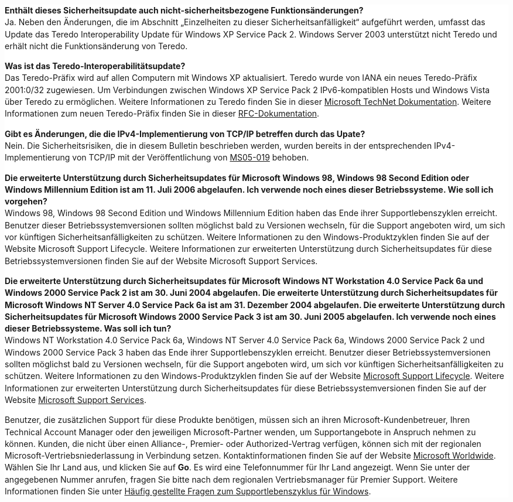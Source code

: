 **Enthält dieses Sicherheitsupdate auch nicht-sicherheitsbezogene Funktionsänderungen?**  
Ja. Neben den Änderungen, die im Abschnitt „Einzelheiten zu dieser Sicherheitsanfälligkeit“ aufgeführt werden, umfasst das Update das Teredo Interoperability Update für Windows XP Service Pack 2. Windows Server 2003 unterstützt nicht Teredo und erhält nicht die Funktionsänderung von Teredo.

**Was ist das Teredo-Interoperabilitätsupdate?**  
Das Teredo-Präfix wird auf allen Computern mit Windows XP aktualisiert. Teredo wurde von IANA ein neues Teredo-Präfix 2001:0/32 zugewiesen. Um Verbindungen zwischen Windows XP Service Pack 2 IPv6-kompatiblen Hosts und Windows Vista über Teredo zu ermöglichen. Weitere Informationen zu Teredo finden Sie in dieser [Microsoft TechNet Dokumentation](https://www.microsoft.com/germany/technet/datenbank/articles/600330.mspx). Weitere Informationen zum neuen Teredo-Präfix finden Sie in dieser [RFC-Dokumentation](https://www.rfc-editor.org/rfc/rfc4380.txt).

**Gibt es Änderungen, die die IPv4-Implementierung von TCP/IP betreffen durch das Upate?**  
Nein. Die Sicherheitsrisiken, die in diesem Bulletin beschrieben werden, wurden bereits in der entsprechenden IPv4-Implementierung von TCP/IP mit der Veröffentlichung von [MS05-019](https://www.microsoft.com/germany/technet/sicherheit/bulletins/ms05-019.mspx) behoben.

**Die erweiterte Unterstützung durch Sicherheitsupdates für Microsoft Windows 98, Windows 98 Second Edition oder Windows Millennium Edition ist am 11. Juli 2006 abgelaufen. Ich verwende noch eines dieser Betriebssysteme. Wie soll ich vorgehen?**  
Windows 98, Windows 98 Second Edition und Windows Millennium Edition haben das Ende ihrer Supportlebenszyklen erreicht. Benutzer dieser Betriebssystemversionen sollten möglichst bald zu Versionen wechseln, für die Support angeboten wird, um sich vor künftigen Sicherheitsanfälligkeiten zu schützen. Weitere Informationen zu den Windows-Produktzyklen finden Sie auf der Website Microsoft Support Lifecycle. Weitere Informationen zur erweiterten Unterstützung durch Sicherheitsupdates für diese Betriebssystemversionen finden Sie auf der Website Microsoft Support Services.

**Die erweiterte Unterstützung durch Sicherheitsupdates für Microsoft Windows NT Workstation 4.0 Service Pack 6a und Windows 2000 Service Pack 2 ist am 30. Juni 2004 abgelaufen. Die erweiterte Unterstützung durch Sicherheitsupdates für Microsoft Windows NT Server 4.0 Service Pack 6a ist am 31. Dezember 2004 abgelaufen. Die erweiterte Unterstützung durch Sicherheitsupdates für Microsoft Windows 2000 Service Pack 3 ist am 30. Juni 2005 abgelaufen. Ich verwende noch eines dieser Betriebssysteme. Was soll ich tun?**  
Windows NT Workstation 4.0 Service Pack 6a, Windows NT Server 4.0 Service Pack 6a, Windows 2000 Service Pack 2 und Windows 2000 Service Pack 3 haben das Ende ihrer Supportlebenszyklen erreicht. Benutzer dieser Betriebssystemversionen sollten möglichst bald zu Versionen wechseln, für die Support angeboten wird, um sich vor künftigen Sicherheitsanfälligkeiten zu schützen. Weitere Informationen zu den Windows-Produktzyklen finden Sie auf der Website [Microsoft Support Lifecycle](https://go.microsoft.com/fwlink/?linkid=21742). Weitere Informationen zur erweiterten Unterstützung durch Sicherheitsupdates für diese Betriebssystemversionen finden Sie auf der Website [Microsoft Support Services](https://go.microsoft.com/fwlink/?linkid=33328).

Benutzer, die zusätzlichen Support für diese Produkte benötigen, müssen sich an ihren Microsoft-Kundenbetreuer, Ihren Technical Account Manager oder den jeweiligen Microsoft-Partner wenden, um Supportangebote in Anspruch nehmen zu können. Kunden, die nicht über einen Alliance-, Premier- oder Authorized-Vertrag verfügen, können sich mit der regionalen Microsoft-Vertriebsniederlassung in Verbindung setzen. Kontaktinformationen finden Sie auf der Website [Microsoft Worldwide](https://go.microsoft.com/fwlink/?linkid=33329). Wählen Sie Ihr Land aus, und klicken Sie auf **Go**. Es wird eine Telefonnummer für Ihr Land angezeigt. Wenn Sie unter der angegebenen Nummer anrufen, fragen Sie bitte nach dem regionalen Vertriebsmanager für Premier Support. Weitere Informationen finden Sie unter [Häufig gestellte Fragen zum Supportlebenszyklus für Windows](https://go.microsoft.com/fwlink/?linkid=33330).
